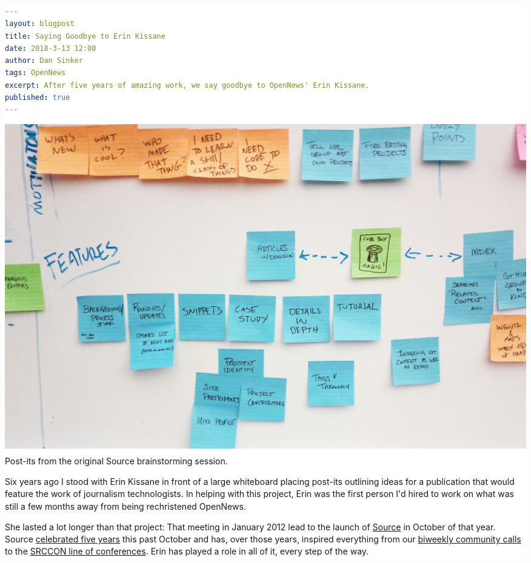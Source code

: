 ```yaml
---
layout: blogpost
title: Saying Goodbye to Erin Kissane
date: 2018-3-13 12:00
author: Dan Sinker
tags: OpenNews
excerpt: After five years of amazing work, we say goodbye to OpenNews' Erin Kissane.
published: true
---
```

<img src="/media/img/blog/source_postits.jpg" style="width: 100%;">
<p class="caption" style="margin-top: 5px;">Post-its from the original Source brainstorming session.</p>

Six years ago I stood with Erin Kissane in front of a large whiteboard placing post-its outlining ideas for a publication that would feature the work of journalism technologists. In helping with this project, Erin was the first person I'd hired to work on what was still a few months away from being rechristened OpenNews.

She lasted a lot longer than that project: That meeting in January 2012 lead to the launch of [Source](https://source.opennews.org/) in October of that year. Source [celebrated five years](https://source.opennews.org/articles/five-years-what-surprise/) this past October and has, over those years, inspired everything from our [biweekly community calls](https://opennews.org/what/community/calls/) to the [SRCCON line of conferences](https://opennews.org/what/conferences/srccon/). Erin has played a role in all of it, every step of the way.
